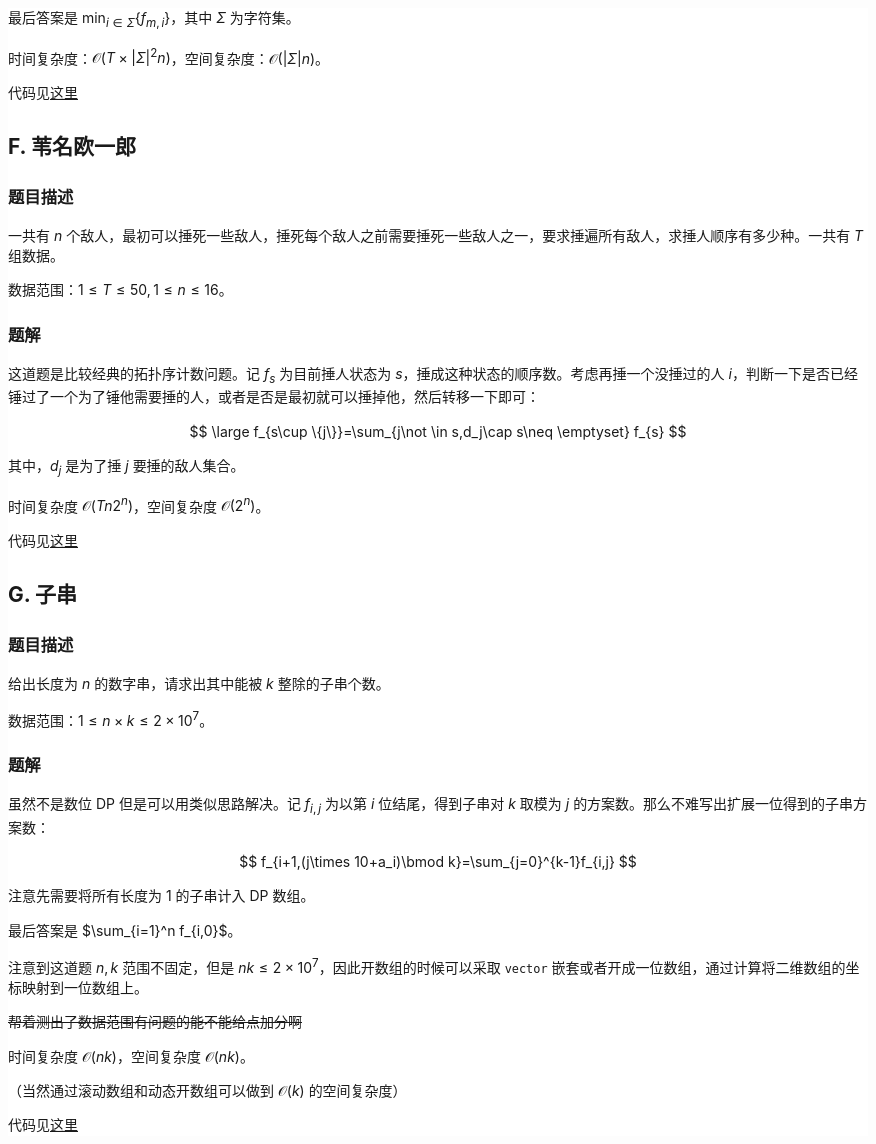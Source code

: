 最后答案是 $\min_{i\in \Sigma}\{f_{m,i}\}$，其中 $\Sigma$ 为字符集。

时间复杂度：$\mathcal{O}(T\times |\Sigma|^2n)$，空间复杂度：$\mathcal{O}(|\Sigma|n)$。

代码见[这里](https://github.com/HeRaNO/OI-ICPC-Codes/blob/master/UESTC/2177.cpp)

## F. 苇名欧一郎

### 题目描述

一共有 $n$ 个敌人，最初可以捶死一些敌人，捶死每个敌人之前需要捶死一些敌人之一，要求捶遍所有敌人，求捶人顺序有多少种。一共有 $T$ 组数据。

数据范围：$1\le T\le 50,1\le n\le 16$。

### 题解

这道题是比较经典的拓扑序计数问题。记 $f_{s}$ 为目前捶人状态为 $s$，捶成这种状态的顺序数。考虑再捶一个没捶过的人 $i$，判断一下是否已经锤过了一个为了锤他需要捶的人，或者是否是最初就可以捶掉他，然后转移一下即可：

$$
\large f_{s\cup \{j\}}=\sum_{j\not \in s,d_j\cap s\neq \emptyset} f_{s}
$$

其中，$d_j$ 是为了捶 $j$ 要捶的敌人集合。

时间复杂度 $\mathcal{O}(Tn2^n)$，空间复杂度 $\mathcal{O}(2^n)$。

代码见[这里](https://github.com/HeRaNO/OI-ICPC-Codes/blob/master/UESTC/2178.cpp)

## G. 子串

### 题目描述

给出长度为 $n$ 的数字串，请求出其中能被 $k$ 整除的子串个数。

数据范围：$1\le n\times k\le 2\times 10^7$。

### 题解

虽然不是数位 DP 但是可以用类似思路解决。记 $f_{i,j}$ 为以第 $i$ 位结尾，得到子串对 $k$ 取模为 $j$ 的方案数。那么不难写出扩展一位得到的子串方案数：

$$
f_{i+1,(j\times 10+a_i)\bmod k}=\sum_{j=0}^{k-1}f_{i,j}
$$

注意先需要将所有长度为 $1$ 的子串计入 DP 数组。

最后答案是 $\sum_{i=1}^n f_{i,0}$。

注意到这道题 $n,k$ 范围不固定，但是 $nk\le 2\times 10^7$，因此开数组的时候可以采取 `vector` 嵌套或者开成一位数组，通过计算将二维数组的坐标映射到一位数组上。

~~帮着测出了数据范围有问题的能不能给点加分啊~~

时间复杂度 $\mathcal{O}(nk)$，空间复杂度 $\mathcal{O}(nk)$。

（当然通过滚动数组和动态开数组可以做到 $\mathcal{O}(k)$ 的空间复杂度）

代码见[这里](https://github.com/HeRaNO/OI-ICPC-Codes/blob/master/UESTC/2179.cpp)
